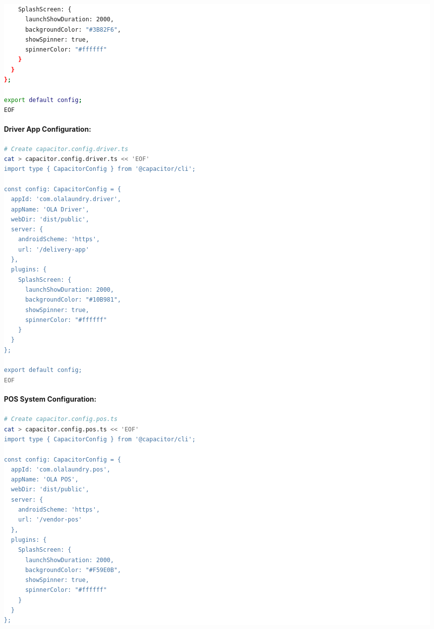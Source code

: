 ```bash
    SplashScreen: {
      launchShowDuration: 2000,
      backgroundColor: "#3B82F6",
      showSpinner: true,
      spinnerColor: "#ffffff"
    }
  }
};

export default config;
EOF
```

#### Driver App Configuration:
```bash
# Create capacitor.config.driver.ts  
cat > capacitor.config.driver.ts << 'EOF'
import type { CapacitorConfig } from '@capacitor/cli';

const config: CapacitorConfig = {
  appId: 'com.olalaundry.driver',
  appName: 'OLA Driver',
  webDir: 'dist/public', 
  server: {
    androidScheme: 'https',
    url: '/delivery-app'
  },
  plugins: {
    SplashScreen: {
      launchShowDuration: 2000,
      backgroundColor: "#10B981",
      showSpinner: true,
      spinnerColor: "#ffffff"
    }
  }
};

export default config;
EOF
```

#### POS System Configuration:
```bash
# Create capacitor.config.pos.ts
cat > capacitor.config.pos.ts << 'EOF'
import type { CapacitorConfig } from '@capacitor/cli';

const config: CapacitorConfig = {
  appId: 'com.olalaundry.pos',
  appName: 'OLA POS',
  webDir: 'dist/public',
  server: {
    androidScheme: 'https', 
    url: '/vendor-pos'
  },
  plugins: {
    SplashScreen: {
      launchShowDuration: 2000,
      backgroundColor: "#F59E0B",
      showSpinner: true,
      spinnerColor: "#ffffff"
    }
  }
};
```